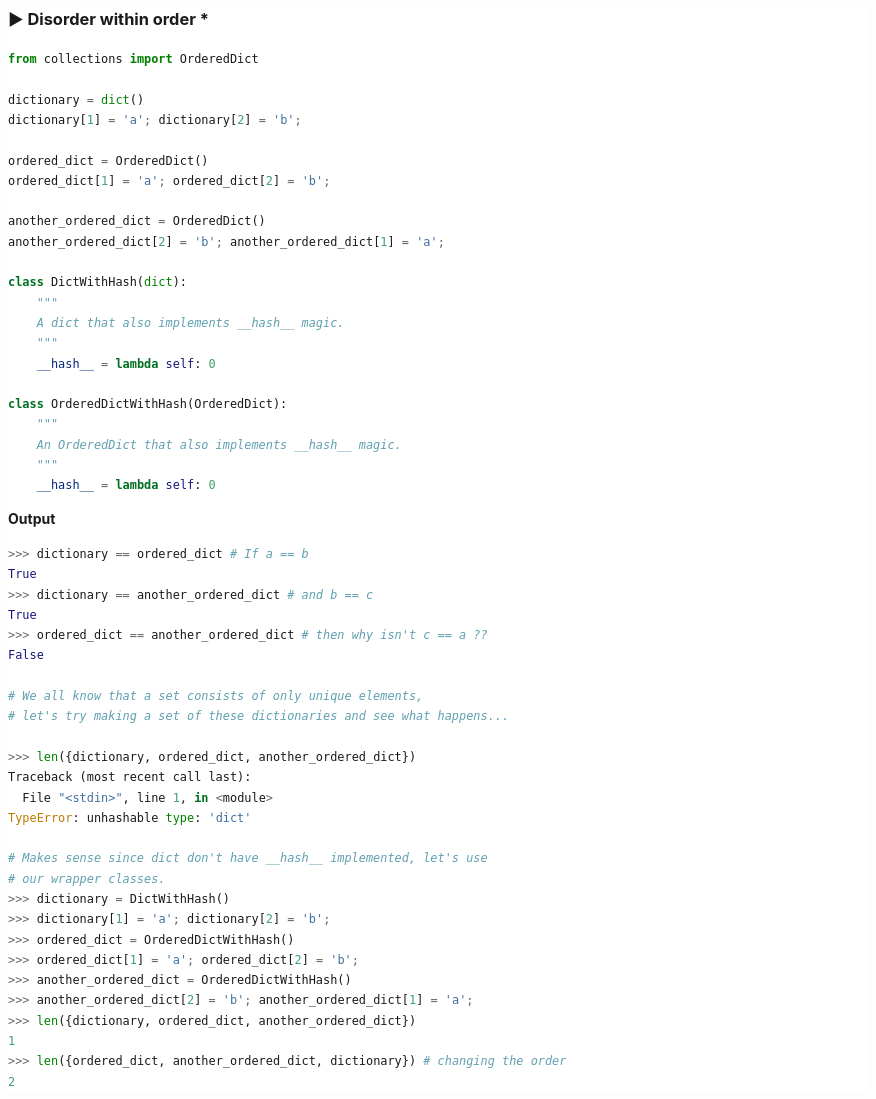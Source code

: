 
### ▶ Disorder within order *

```py
from collections import OrderedDict

dictionary = dict()
dictionary[1] = 'a'; dictionary[2] = 'b';

ordered_dict = OrderedDict()
ordered_dict[1] = 'a'; ordered_dict[2] = 'b';

another_ordered_dict = OrderedDict()
another_ordered_dict[2] = 'b'; another_ordered_dict[1] = 'a';

class DictWithHash(dict):
    """
    A dict that also implements __hash__ magic.
    """
    __hash__ = lambda self: 0

class OrderedDictWithHash(OrderedDict):
    """
    An OrderedDict that also implements __hash__ magic.
    """
    __hash__ = lambda self: 0
```

**Output**
```py
>>> dictionary == ordered_dict # If a == b
True
>>> dictionary == another_ordered_dict # and b == c
True
>>> ordered_dict == another_ordered_dict # then why isn't c == a ??
False

# We all know that a set consists of only unique elements,
# let's try making a set of these dictionaries and see what happens...

>>> len({dictionary, ordered_dict, another_ordered_dict})
Traceback (most recent call last):
  File "<stdin>", line 1, in <module>
TypeError: unhashable type: 'dict'

# Makes sense since dict don't have __hash__ implemented, let's use
# our wrapper classes.
>>> dictionary = DictWithHash()
>>> dictionary[1] = 'a'; dictionary[2] = 'b';
>>> ordered_dict = OrderedDictWithHash()
>>> ordered_dict[1] = 'a'; ordered_dict[2] = 'b';
>>> another_ordered_dict = OrderedDictWithHash()
>>> another_ordered_dict[2] = 'b'; another_ordered_dict[1] = 'a';
>>> len({dictionary, ordered_dict, another_ordered_dict})
1
>>> len({ordered_dict, another_ordered_dict, dictionary}) # changing the order
2
```
